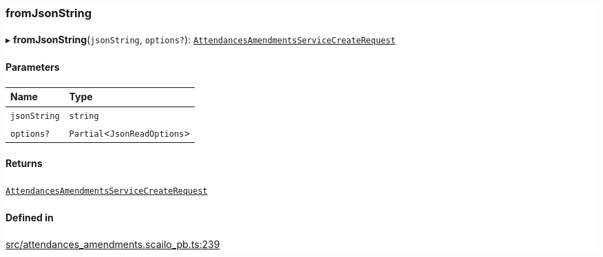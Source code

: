 ### fromJsonString

▸ **fromJsonString**(`jsonString`, `options?`): [`AttendancesAmendmentsServiceCreateRequest`](AttendancesAmendmentsServiceCreateRequest.md)

#### Parameters

| Name | Type |
| :------ | :------ |
| `jsonString` | `string` |
| `options?` | `Partial`\<`JsonReadOptions`\> |

#### Returns

[`AttendancesAmendmentsServiceCreateRequest`](AttendancesAmendmentsServiceCreateRequest.md)

#### Defined in

[src/attendances_amendments.scailo_pb.ts:239](https://github.com/scailo/ts-sdk/blob/c10a36b57201dfa5903d4b53efa1e62aa6208936/src/attendances_amendments.scailo_pb.ts#L239)
